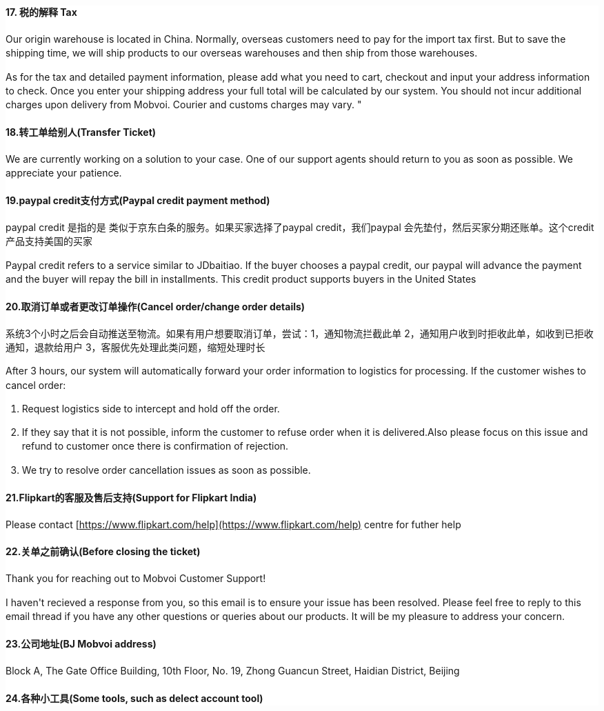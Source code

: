 #### 17. 税的解释     Tax

Our origin warehouse is located in China. Normally, overseas customers need to pay for the import tax first. But to save the shipping time, we will ship products to our overseas warehouses and then ship from those warehouses.

As for the tax and detailed payment information, please add what you need to cart, checkout and input your address information to check. Once you enter your shipping address your full total will be calculated by our system. You should not incur additional charges upon delivery from Mobvoi. Courier and customs charges may vary. "

#### 18.转工单给别人\(Transfer Ticket\)

We are currently working on a solution to your case. One of our support agents should return to you as soon as possible. We appreciate your patience.

#### 19.paypal credit支付方式\(Paypal credit payment method\)

paypal credit 是指的是 类似于京东白条的服务。如果买家选择了paypal credit，我们paypal 会先垫付，然后买家分期还账单。这个credit 产品支持美国的买家

Paypal credit refers to a service similar to JDbaitiao. If the buyer chooses a paypal credit, our paypal will advance the payment and the buyer will repay the bill in installments. This credit product supports buyers in the United States

#### 20.取消订单或者更改订单操作\(Cancel order/change order details\)

系统3个小时之后会自动推送至物流。如果有用户想要取消订单，尝试：1，通知物流拦截此单 2，通知用户收到时拒收此单，如收到已拒收通知，退款给用户 3，客服优先处理此类问题，缩短处理时长

After 3 hours, our system will automatically forward your order information to logistics for processing. If the customer wishes to cancel order:

1. Request logistics side to intercept and hold off the order.

2. If they say that it is not possible, inform the customer to refuse order when it is delivered.Also please focus on this issue and refund to customer once there is confirmation of rejection.

3. We try to resolve order cancellation issues as soon as possible.

#### 21.Flipkart的客服及售后支持\(Support for Flipkart India\)

Please contact [https://www.flipkart.com/help](https://www.flipkart.com/help) centre for futher help

#### 22.关单之前确认\(Before closing the ticket\)

Thank you for reaching out to Mobvoi Customer Support!

I haven't recieved a response from you, so this email is to ensure your issue has been resolved. Please feel free to reply to this email thread if you have any other questions or queries about our products. It will be my pleasure to address your concern.

#### 23.公司地址\(BJ Mobvoi address\)

Block A, The Gate Office Building, 10th Floor, No. 19, Zhong Guancun Street, Haidian District, Beijing

#### 24.各种小工具\(Some tools, such as delect account tool\)
